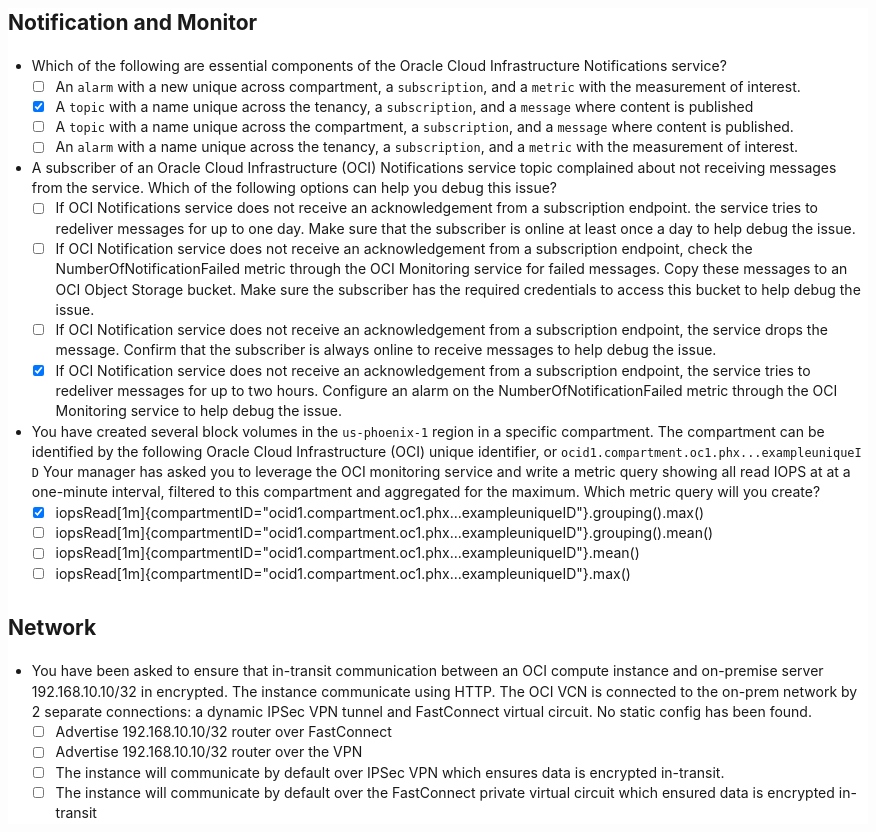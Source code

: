 ## Notification and Monitor
- Which of the following are essential components of the Oracle Cloud Infrastructure Notifications service?
	- [ ] An `alarm` with a new unique across compartment, a `subscription`, and a `metric` with the measurement of interest.
	- [x] A `topic` with a name unique across the tenancy, a `subscription`, and a `message` where content is published
	- [ ] A `topic` with a name unique across the compartment, a `subscription`, and a `message` where content is published.
	- [ ] An `alarm` with a name unique across the tenancy, a `subscription`, and a `metric` with the measurement of interest.

- A subscriber of an Oracle Cloud Infrastructure (OCI) Notifications service topic complained about not receiving messages from the service. Which of the following options can help you debug this issue?
	- [ ] If OCI Notifications service does not receive an acknowledgement from a subscription endpoint. the service tries to redeliver messages for up to one day. Make sure that the subscriber is online at least once a day to help debug the issue.
	- [ ] If OCI Notification service does not receive an acknowledgement from a subscription endpoint, check the NumberOfNotificationFailed metric through the OCI Monitoring service for failed messages. Copy these messages to an OCI Object Storage bucket. Make sure the subscriber has the required credentials to access this bucket to help debug the issue.
	- [ ] If OCI Notification service does not receive an acknowledgement from a subscription endpoint, the service drops the message. Confirm that the subscriber is always online to receive messages to help debug the issue.
	- [x] If OCI Notification service does not receive an acknowledgement from a subscription endpoint, the service tries to redeliver messages for up to two hours. Configure an alarm on the NumberOfNotificationFailed metric through the OCI Monitoring service to help debug the issue.

- You have created several block volumes in the `us-phoenix-1` region in a specific compartment. The compartment can be identified by the following Oracle Cloud Infrastructure (OCI) unique identifier, or `ocid1.compartment.oc1.phx...exampleuniqueID`
	Your manager has asked you to leverage the OCI monitoring service and write a metric query showing all read IOPS at at a one-minute interval, filtered to this compartment and aggregated for the maximum. 
	Which metric query will you create?
	- [x] iopsRead[1m]{compartmentID="ocid1.compartment.oc1.phx...exampleuniqueID"}.grouping().max()
	- [ ] iopsRead[1m]{compartmentID="ocid1.compartment.oc1.phx...exampleuniqueID"}.grouping().mean()
	- [ ] iopsRead[1m]{compartmentID="ocid1.compartment.oc1.phx...exampleuniqueID"}.mean()
	- [ ] iopsRead[1m]{compartmentID="ocid1.compartment.oc1.phx...exampleuniqueID"}.max()

## Network
- You have been asked to ensure that in-transit communication between an OCI compute instance and on-premise server 192.168.10.10/32 in encrypted. The instance communicate using HTTP. 
The OCI VCN is connected to the on-prem network by 2 separate connections: a dynamic IPSec VPN tunnel and FastConnect virtual circuit. No static config has been found.
	- [ ] Advertise 192.168.10.10/32 router over FastConnect
	- [ ] Advertise 192.168.10.10/32 router over the VPN
	- [ ] The instance will communicate by default over IPSec VPN which ensures data is encrypted in-transit.
	- [ ] The instance will communicate by default over the FastConnect private virtual circuit which ensured data is encrypted in-transit
